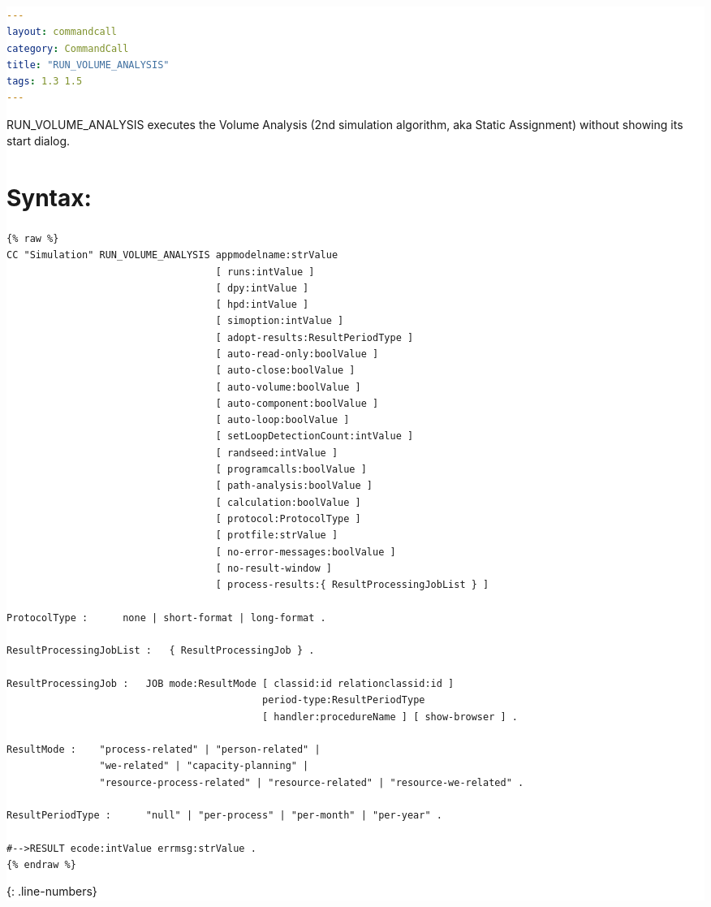 ```yaml
---
layout: commandcall
category: CommandCall
title: "RUN_VOLUME_ANALYSIS"
tags: 1.3 1.5
---
```


RUN_VOLUME_ANALYSIS executes the Volume Analysis (2nd simulation algorithm, aka Static Assignment) without showing its start dialog.

# Syntax:  

```adoscript
{% raw %}
CC "Simulation" RUN_VOLUME_ANALYSIS	appmodelname:strValue
									[ runs:intValue ]
									[ dpy:intValue ]
									[ hpd:intValue ]
									[ simoption:intValue ]
									[ adopt-results:ResultPeriodType ]
									[ auto-read-only:boolValue ]
									[ auto-close:boolValue ]
									[ auto-volume:boolValue ]
									[ auto-component:boolValue ]
									[ auto-loop:boolValue ]
									[ setLoopDetectionCount:intValue ]
									[ randseed:intValue ] 
									[ programcalls:boolValue ]
									[ path-analysis:boolValue ]
									[ calculation:boolValue ]
									[ protocol:ProtocolType ]
									[ protfile:strValue ]
									[ no-error-messages:boolValue ] 
									[ no-result-window ] 
									[ process-results:{ ResultProcessingJobList } ]

ProtocolType :		none | short-format | long-format .

ResultProcessingJobList :	{ ResultProcessingJob } .

ResultProcessingJob :	JOB mode:ResultMode [ classid:id relationclassid:id ]
											period-type:ResultPeriodType
											[ handler:procedureName ] [ show-browser ] .

ResultMode :	"process-related" | "person-related" |
				"we-related" | "capacity-planning" |
				"resource-process-related" | "resource-related" | "resource-we-related" .

ResultPeriodType :		"null" | "per-process" | "per-month" | "per-year" .

#-->RESULT ecode:intValue errmsg:strValue .
{% endraw %}
```
{: .line-numbers}
